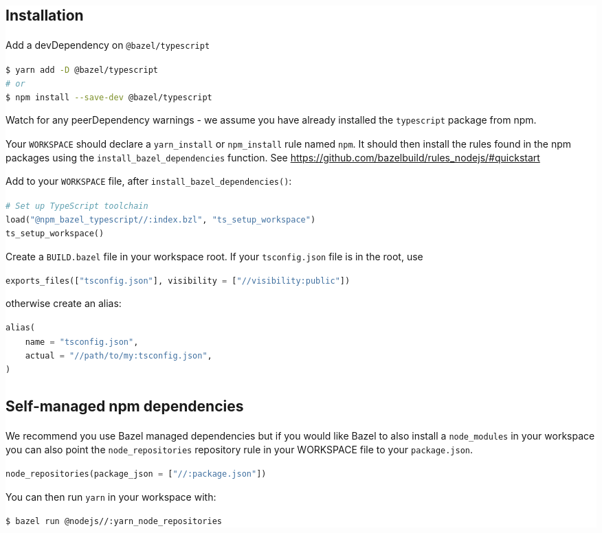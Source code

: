 
## Installation

Add a devDependency on `@bazel/typescript`

```sh
$ yarn add -D @bazel/typescript
# or
$ npm install --save-dev @bazel/typescript
```

Watch for any peerDependency warnings - we assume you have already installed the `typescript` package from npm.

Your `WORKSPACE` should declare a `yarn_install` or `npm_install` rule named `npm`.
It should then install the rules found in the npm packages using the `install_bazel_dependencies` function.
See https://github.com/bazelbuild/rules_nodejs/#quickstart

Add to your `WORKSPACE` file, after `install_bazel_dependencies()`:

```python
# Set up TypeScript toolchain
load("@npm_bazel_typescript//:index.bzl", "ts_setup_workspace")
ts_setup_workspace()
```

Create a `BUILD.bazel` file in your workspace root. If your `tsconfig.json` file is in the root, use

```python
exports_files(["tsconfig.json"], visibility = ["//visibility:public"])
```

otherwise create an alias:

```python
alias(
    name = "tsconfig.json",
    actual = "//path/to/my:tsconfig.json",
)
```


## Self-managed npm dependencies

We recommend you use Bazel managed dependencies but if you would like
Bazel to also install a `node_modules` in your workspace you can also
point the `node_repositories` repository rule in your WORKSPACE file to
your `package.json`.

```python
node_repositories(package_json = ["//:package.json"])
```

You can then run `yarn` in your workspace with:

```sh
$ bazel run @nodejs//:yarn_node_repositories
```


[tsickle]: https://github.com/angular/tsickle
[ts_library API docs]: http://tsetse.info/api/build_defs.html#ts_library
[ibazel]: https://github.com/bazelbuild/bazel-watcher
[gazelle]: https://github.com/bazelbuild/rules_go/tree/master/go/tools/gazelle
[ibazel]: https://github.com/bazelbuild/bazel-watcher
[path mapping]: https://www.typescriptlang.org/docs/handbook/module-resolution.html#path-mapping
[name]: https://bazel.build/docs/build-ref.html#name
[label]: https://bazel.build/docs/build-ref.html#labels
[labels]: https://bazel.build/docs/build-ref.html#labels